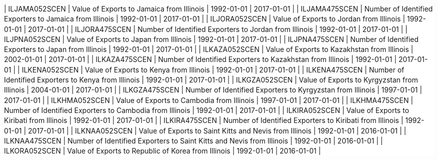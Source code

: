 | ILJAMA052SCEN        | Value of Exports to Jamaica from Illinois                                                                                                                                                                                   | 1992-01-01          | 2017-01-01        |
| ILJAMA475SCEN        | Number of Identified Exporters to Jamaica from Illinois                                                                                                                                                                     | 1992-01-01          | 2017-01-01        |
| ILJORA052SCEN        | Value of Exports to Jordan from Illinois                                                                                                                                                                                    | 1992-01-01          | 2017-01-01        |
| ILJORA475SCEN        | Number of Identified Exporters to Jordan from Illinois                                                                                                                                                                      | 1992-01-01          | 2017-01-01        |
| ILJPNA052SCEN        | Value of Exports to Japan from Illinois                                                                                                                                                                                     | 1992-01-01          | 2017-01-01        |
| ILJPNA475SCEN        | Number of Identified Exporters to Japan from Illinois                                                                                                                                                                       | 1992-01-01          | 2017-01-01        |
| ILKAZA052SCEN        | Value of Exports to Kazakhstan from Illinois                                                                                                                                                                                | 2002-01-01          | 2017-01-01        |
| ILKAZA475SCEN        | Number of Identified Exporters to Kazakhstan from Illinois                                                                                                                                                                  | 1992-01-01          | 2017-01-01        |
| ILKENA052SCEN        | Value of Exports to Kenya from Illinois                                                                                                                                                                                     | 1992-01-01          | 2017-01-01        |
| ILKENA475SCEN        | Number of Identified Exporters to Kenya from Illinois                                                                                                                                                                       | 1992-01-01          | 2017-01-01        |
| ILKGZA052SCEN        | Value of Exports to Kyrgyzstan from Illinois                                                                                                                                                                                | 2004-01-01          | 2017-01-01        |
| ILKGZA475SCEN        | Number of Identified Exporters to Kyrgyzstan from Illinois                                                                                                                                                                  | 1997-01-01          | 2017-01-01        |
| ILKHMA052SCEN        | Value of Exports to Cambodia from Illinois                                                                                                                                                                                  | 1997-01-01          | 2017-01-01        |
| ILKHMA475SCEN        | Number of Identified Exporters to Cambodia from Illinois                                                                                                                                                                    | 1992-01-01          | 2017-01-01        |
| ILKIRA052SCEN        | Value of Exports to Kiribati from Illinois                                                                                                                                                                                  | 1992-01-01          | 2017-01-01        |
| ILKIRA475SCEN        | Number of Identified Exporters to Kiribati from Illinois                                                                                                                                                                    | 1992-01-01          | 2017-01-01        |
| ILKNAA052SCEN        | Value of Exports to Saint Kitts and Nevis from Illinois                                                                                                                                                                     | 1992-01-01          | 2016-01-01        |
| ILKNAA475SCEN        | Number of Identified Exporters to Saint Kitts and Nevis from Illinois                                                                                                                                                       | 1992-01-01          | 2016-01-01        |
| ILKORA052SCEN        | Value of Exports to Republic of Korea from Illinois                                                                                                                                                                         | 1992-01-01          | 2016-01-01        |
